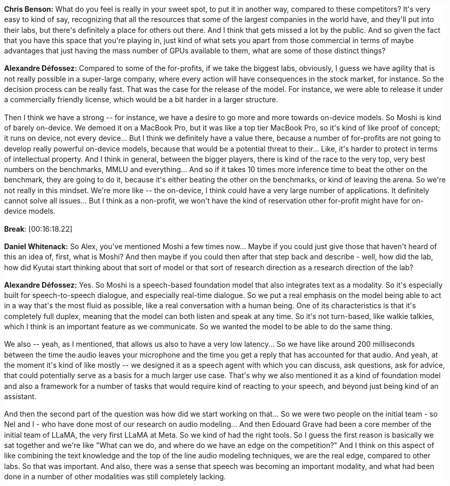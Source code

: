 **Chris Benson:** What do you feel is really in your sweet spot, to put it in another way, compared to these competitors? It's very easy to kind of say, recognizing that all the resources that some of the largest companies in the world have, and they'll put into their labs, but there's definitely a place for others out there. And I think that gets missed a lot by the public. And so given the fact that you have this space that you're playing in, just kind of what sets you apart from those commercial in terms of maybe advantages that just having the mass number of GPUs available to them, what are some of those distinct things?

**Alexandre Défossez:** Compared to some of the for-profits, if we take the biggest labs, obviously, I guess we have agility that is not really possible in a super-large company, where every action will have consequences in the stock market, for instance. So the decision process can be really fast. That was the case for the release of the model. For instance, we were able to release it under a commercially friendly license, which would be a bit harder in a larger structure.

Then I think we have a strong -- for instance, we have a desire to go more and more towards on-device models. So Moshi is kind of barely on-device. We demoed it on a MacBook Pro, but it was like a top tier MacBook Pro, so it's kind of like proof of concept; it runs on device, not every device... But I think we definitely have a value there, because a number of for-profits are not going to develop really powerful on-device models, because that would be a potential threat to their... Like, it's harder to protect in terms of intellectual property. And I think in general, between the bigger players, there is kind of the race to the very top, very best numbers on the benchmarks, MMLU and everything... And so if it takes 10 times more inference time to beat the other on the benchmark, they are going to do it, because it's either beating the other on the benchmarks, or kind of leaving the arena. So we're not really in this mindset. We're more like -- the on-device, I think could have a very large number of applications. It definitely cannot solve all issues... But I think as a non-profit, we won't have the kind of reservation other for-profit might have for on-device models.

**Break**: \[00:16:18.22\]

**Daniel Whitenack:** So Alex, you've mentioned Moshi a few times now... Maybe if you could just give those that haven't heard of this an idea of, first, what is Moshi? And then maybe if you could then after that step back and describe - well, how did the lab, how did Kyutai start thinking about that sort of model or that sort of research direction as a research direction of the lab?

**Alexandre Défossez:** Yes. So Moshi is a speech-based foundation model that also integrates text as a modality. So it's especially built for speech-to-speech dialogue, and especially real-time dialogue. So we put a real emphasis on the model being able to act in a way that's the most fluid as possible, like a real conversation with a human being. One of its characteristics is that it's completely full duplex, meaning that the model can both listen and speak at any time. So it's not turn-based, like walkie talkies, which I think is an important feature as we communicate. So we wanted the model to be able to do the same thing.

We also -- yeah, as I mentioned, that allows us also to have a very low latency... So we have like around 200 milliseconds between the time the audio leaves your microphone and the time you get a reply that has accounted for that audio. And yeah, at the moment it's kind of like mostly -- we designed it as a speech agent with which you can discuss, ask questions, ask for advice, that could potentially serve as a basis for a much larger use case. That's why we also mentioned it as a kind of foundation model and also a framework for a number of tasks that would require kind of reacting to your speech, and beyond just being kind of an assistant.

And then the second part of the question was how did we start working on that... So we were two people on the initial team - so Nel and I - who have done most of our research on audio modeling... And then Edouard Grave had been a core member of the initial team of LLaMA, the very first LLaMA at Meta. So we kind of had the right tools. So I guess the first reason is basically we sat together and we're like "What can we do, and where do we have an edge on the competition?" And I think on this aspect of like combining the text knowledge and the top of the line audio modeling techniques, we are the real edge, compared to other labs. So that was important. And also, there was a sense that speech was becoming an important modality, and what had been done in a number of other modalities was still completely lacking.
